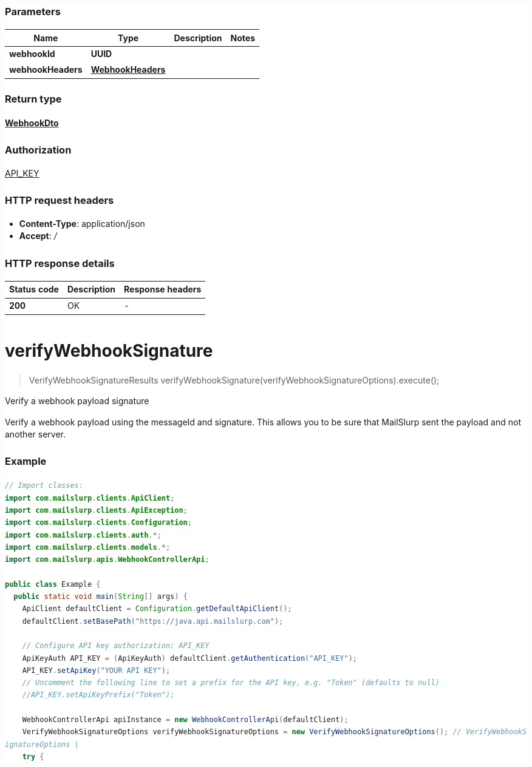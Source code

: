 ### Parameters

| Name | Type | Description  | Notes |
|------------- | ------------- | ------------- | -------------|
| **webhookId** | **UUID**|  | |
| **webhookHeaders** | [**WebhookHeaders**](WebhookHeaders)|  | |

### Return type

[**WebhookDto**](WebhookDto)

### Authorization

[API_KEY](../README#API_KEY)

### HTTP request headers

 - **Content-Type**: application/json
 - **Accept**: */*

### HTTP response details
| Status code | Description | Response headers |
|-------------|-------------|------------------|
| **200** | OK |  -  |

<a id="verifyWebhookSignature"></a>
# **verifyWebhookSignature**
> VerifyWebhookSignatureResults verifyWebhookSignature(verifyWebhookSignatureOptions).execute();

Verify a webhook payload signature

Verify a webhook payload using the messageId and signature. This allows you to be sure that MailSlurp sent the payload and not another server.

### Example
```java
// Import classes:
import com.mailslurp.clients.ApiClient;
import com.mailslurp.clients.ApiException;
import com.mailslurp.clients.Configuration;
import com.mailslurp.clients.auth.*;
import com.mailslurp.clients.models.*;
import com.mailslurp.apis.WebhookControllerApi;

public class Example {
  public static void main(String[] args) {
    ApiClient defaultClient = Configuration.getDefaultApiClient();
    defaultClient.setBasePath("https://java.api.mailslurp.com");
    
    // Configure API key authorization: API_KEY
    ApiKeyAuth API_KEY = (ApiKeyAuth) defaultClient.getAuthentication("API_KEY");
    API_KEY.setApiKey("YOUR API KEY");
    // Uncomment the following line to set a prefix for the API key, e.g. "Token" (defaults to null)
    //API_KEY.setApiKeyPrefix("Token");

    WebhookControllerApi apiInstance = new WebhookControllerApi(defaultClient);
    VerifyWebhookSignatureOptions verifyWebhookSignatureOptions = new VerifyWebhookSignatureOptions(); // VerifyWebhookSignatureOptions | 
    try {
```
